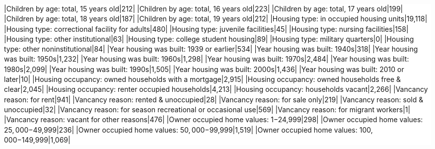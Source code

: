 |Children by age: total, 15 years old|212|
|Children by age: total, 16 years old|223|
|Children by age: total, 17 years old|199|
|Children by age: total, 18 years old|187|
|Children by age: total, 19 years old|212|
|Housing type: in occupied housing units|19,118|
|Housing type: correctional facility for adults|480|
|Housing type: juvenile facilities|45|
|Housing type: nursing facilities|158|
|Housing type: other institutional|63|
|Housing type: college student housing|89|
|Housing type: military quarters|0|
|Housing type: other noninstitutional|84|
|Year housing was built: 1939 or earlier|534|
|Year housing was built: 1940s|318|
|Year housing was built: 1950s|1,232|
|Year housing was built: 1960s|1,298|
|Year housing was built: 1970s|2,484|
|Year housing was built: 1980s|2,099|
|Year housing was built: 1990s|1,505|
|Year housing was built: 2000s|1,436|
|Year housing was built: 2010 or later|10|
|Housing occupancy: owned households with a mortgage|2,915|
|Housing occupancy: owned households free & clear|2,045|
|Housing occupancy: renter occupied households|4,213|
|Housing occupancy: households vacant|2,266|
|Vancancy reason: for rent|941|
|Vancancy reason: rented & unoccupied|28|
|Vancancy reason: for sale only|219|
|Vancancy reason: sold & unoccupied|32|
|Vancancy reason: for season recreational or occasional use|569|
|Vancancy reason: for migrant workers|1|
|Vancancy reason: vacant for other reasons|476|
|Owner occupied home values: $1-$24,999|298|
|Owner occupied home values: $25,000-$49,999|236|
|Owner occupied home values: $50,000-$99,999|1,519|
|Owner occupied home values: $100,000-$149,999|1,069|